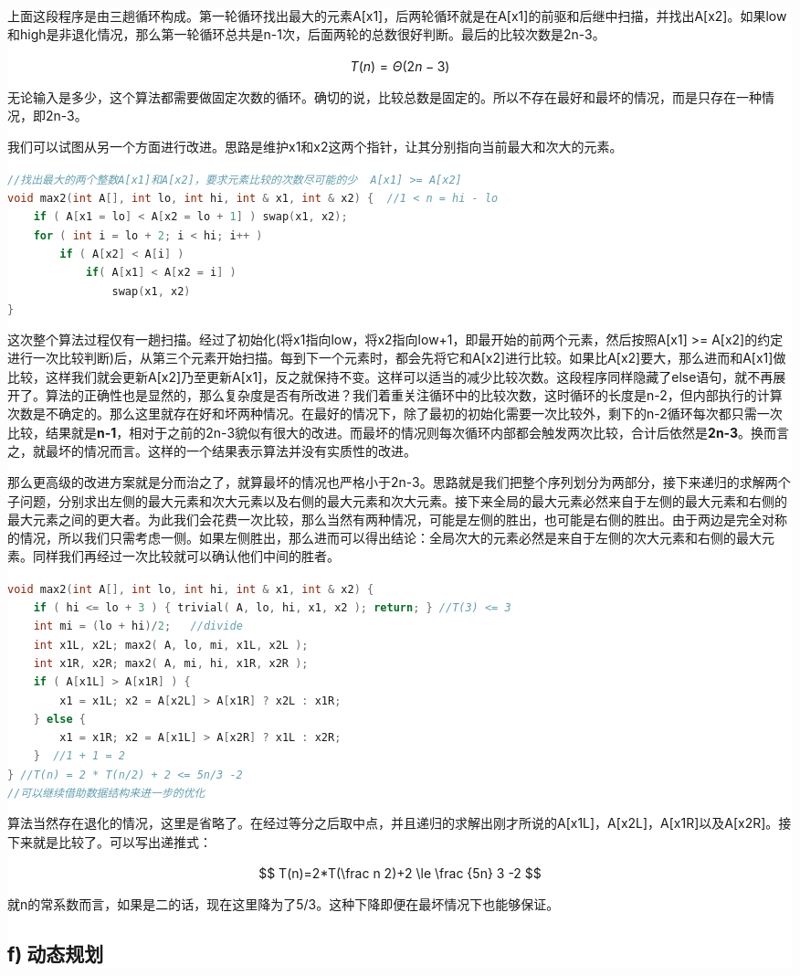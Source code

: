 上面这段程序是由三趟循环构成。第一轮循环找出最大的元素A[x1]，后两轮循环就是在A[x1]的前驱和后继中扫描，并找出A[x2]。如果low和high是非退化情况，那么第一轮循环总共是n-1次，后面两轮的总数很好判断。最后的比较次数是2n-3。

$$
T(n)=\Theta(2n-3)
$$

无论输入是多少，这个算法都需要做固定次数的循环。确切的说，比较总数是固定的。所以不存在最好和最坏的情况，而是只存在一种情况，即2n-3。

我们可以试图从另一个方面进行改进。思路是维护x1和x2这两个指针，让其分别指向当前最大和次大的元素。

```cpp
//找出最大的两个整数A[x1]和A[x2]，要求元素比较的次数尽可能的少  A[x1] >= A[x2]
void max2(int A[], int lo, int hi, int & x1, int & x2) {  //1 < n = hi - lo  
	if ( A[x1 = lo] < A[x2 = lo + 1] ) swap(x1, x2);
	for ( int i = lo + 2; i < hi; i++ )
		if ( A[x2] < A[i] )
			if( A[x1] < A[x2 = i] )
				swap(x1, x2)
}
```

这次整个算法过程仅有一趟扫描。经过了初始化(将x1指向low，将x2指向low+1，即最开始的前两个元素，然后按照A[x1] >= A[x2]的约定进行一次比较判断)后，从第三个元素开始扫描。每到下一个元素时，都会先将它和A[x2]进行比较。如果比A[x2]要大，那么进而和A[x1]做比较，这样我们就会更新A[x2]乃至更新A[x1]，反之就保持不变。这样可以适当的减少比较次数。这段程序同样隐藏了else语句，就不再展开了。算法的正确性也是显然的，那么复杂度是否有所改进？我们着重关注循环中的比较次数，这时循环的长度是n-2，但内部执行的计算次数是不确定的。那么这里就存在好和坏两种情况。在最好的情况下，除了最初的初始化需要一次比较外，剩下的n-2循环每次都只需一次比较，结果就是**n-1**，相对于之前的2n-3貌似有很大的改进。而最坏的情况则每次循环内部都会触发两次比较，合计后依然是**2n-3**。换而言之，就最坏的情况而言。这样的一个结果表示算法并没有实质性的改进。

那么更高级的改进方案就是分而治之了，就算最坏的情况也严格小于2n-3。思路就是我们把整个序列划分为两部分，接下来递归的求解两个子问题，分别求出左侧的最大元素和次大元素以及右侧的最大元素和次大元素。接下来全局的最大元素必然来自于左侧的最大元素和右侧的最大元素之间的更大者。为此我们会花费一次比较，那么当然有两种情况，可能是左侧的胜出，也可能是右侧的胜出。由于两边是完全对称的情况，所以我们只需考虑一侧。如果左侧胜出，那么进而可以得出结论：全局次大的元素必然是来自于左侧的次大元素和右侧的最大元素。同样我们再经过一次比较就可以确认他们中间的胜者。

```cpp
void max2(int A[], int lo, int hi, int & x1, int & x2) { 
	if ( hi <= lo + 3 ) { trivial( A, lo, hi, x1, x2 ); return; } //T(3) <= 3 
	int mi = (lo + hi)/2;   //divide
	int x1L, x2L; max2( A, lo, mi, x1L, x2L );
	int x1R, x2R; max2( A, mi, hi, x1R, x2R );
	if ( A[x1L] > A[x1R] ) {
		x1 = x1L; x2 = A[x2L] > A[x1R] ? x2L : x1R;
	} else {
		x1 = x1R; x2 = A[x1L] > A[x2R] ? x1L : x2R;
	}  //1 + 1 = 2
} //T(n) = 2 * T(n/2) + 2 <= 5n/3 -2
//可以继续借助数据结构来进一步的优化
```

算法当然存在退化的情况，这里是省略了。在经过等分之后取中点，并且递归的求解出刚才所说的A[x1L]，A[x2L]，A[x1R]以及A[x2R]。接下来就是比较了。可以写出递推式：

$$
T(n)=2*T(\frac n 2)+2 \le \frac {5n} 3 -2
$$

就n的常系数而言，如果是二的话，现在这里降为了5/3。这种下降即便在最坏情况下也能够保证。

## f) 动态规划
